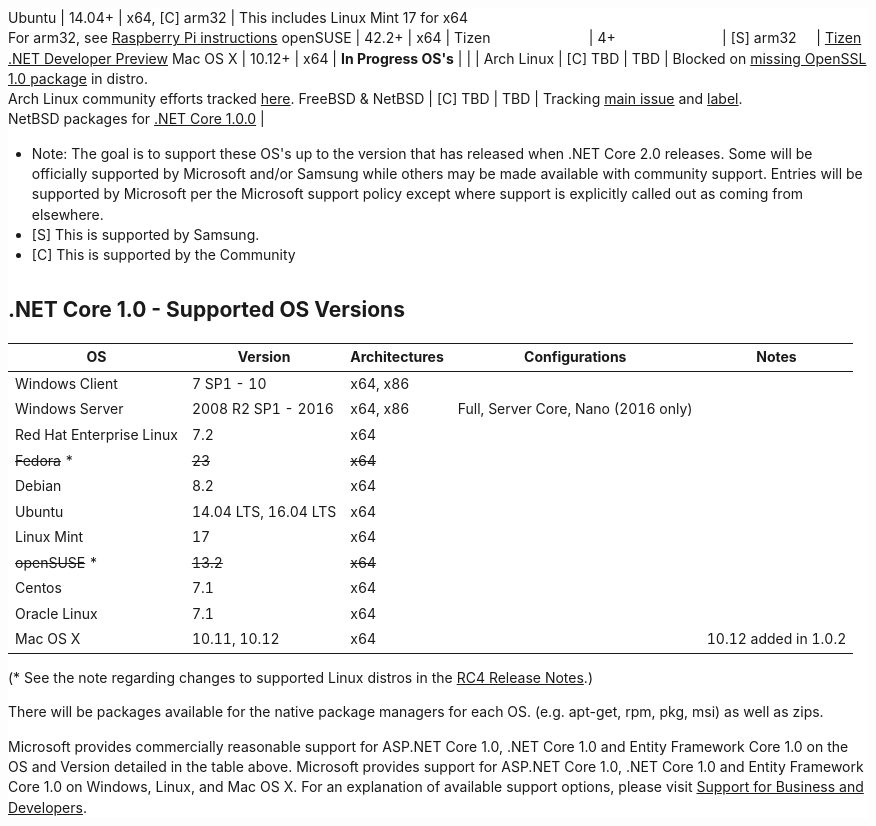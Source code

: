 Ubuntu                        | 14.04+                        | x64, [C] arm32 | This includes Linux Mint 17 for x64 <br/> For arm32, see [Raspberry Pi instructions](https://github.com/dotnet/core/blob/master/samples/RaspberryPiInstructions.md)
openSUSE                      | 42.2+                         | x64           | 
Tizen                         | 4+                            | [S] arm32     | [Tizen .NET Developer Preview](https://developer.tizen.org/development/tizen-.net-preview/introduction)
Mac OS X                      | 10.12+                        | x64           | 
**In Progress OS's**          |                               |               | 
Arch Linux                    | [C] TBD                       | TBD           | Blocked on [missing OpenSSL 1.0 package](https://github.com/dotnet/corefx/issues/9855#issuecomment-298982251) in distro. <br/> Arch Linux community efforts tracked [here](https://bbs.archlinux.org/viewtopic.php?pid=1708479).
FreeBSD & NetBSD              | [C] TBD                       | TBD           | Tracking [main issue](https://github.com/dotnet/coreclr/issues/6115) and [label](https://github.com/dotnet/coreclr/labels/os-freebsd). <br/> NetBSD packages for [.NET Core 1.0.0](https://github.com/dotnet/coreclr/issues/6115#issuecomment-233151220) |

* Note: The goal is to support these OS's up to the version that has released when .NET Core 2.0 releases. Some will be officially supported by Microsoft and/or Samsung while others may be made available with community support. Entries will be supported by Microsoft per the Microsoft support policy except where support is explicitly called out as coming from elsewhere.
* [S] This is supported by Samsung.
* [C] This is supported by the Community

## .NET Core 1.0 - Supported OS Versions

OS                            |Version                        |Architectures|Configurations|Notes
------------------------------|-------------------------------|-------------|--------------|-----
Windows Client                | 7 SP1 - 10                    | x64, x86    |              |
Windows Server                | 2008 R2 SP1 - 2016            | x64, x86    | Full, Server Core, Nano (2016 only) |
Red Hat Enterprise Linux      | 7.2                           | x64         |              |
~~Fedora~~ *                        | ~~23~~                            | ~~x64~~         |              |
Debian                        | 8.2                           | x64         |              |
Ubuntu                        | 14.04 LTS, 16.04 LTS          | x64         |              |
Linux Mint                    | 17                            | x64         |              |
~~openSUSE~~ *                      | ~~13.2~~                          | ~~x64~~         |              |
Centos                        | 7.1                           | x64         |              |
Oracle Linux                  | 7.1                           | x64         |              |
Mac OS X                      | 10.11, 10.12                  | x64         |              | 10.12 added in 1.0.2

(* See the note regarding changes to supported Linux distros in the [RC4 Release Notes](https://github.com/dotnet/core/blob/master/release-notes/1.0/1.0.3-SDK-RC4.md).)

There will be packages available for the native package managers for each OS.
(e.g. apt-get, rpm, pkg, msi) as well as zips.

Microsoft provides commercially reasonable support for ASP.NET Core 1.0, .NET
Core 1.0 and Entity Framework Core 1.0 on the OS and Version detailed in the
table above. Microsoft provides support for ASP.NET Core 1.0, .NET Core 1.0 and
Entity Framework Core 1.0 on Windows, Linux, and Mac OS X.  For an explanation
of available support options, please visit [Support for Business and
Developers](https://support.microsoft.com/en-us/gp/contactus81?Audience=Commercial&SegNo=4).


[vs2017]: https://www.visualstudio.com/downloads/